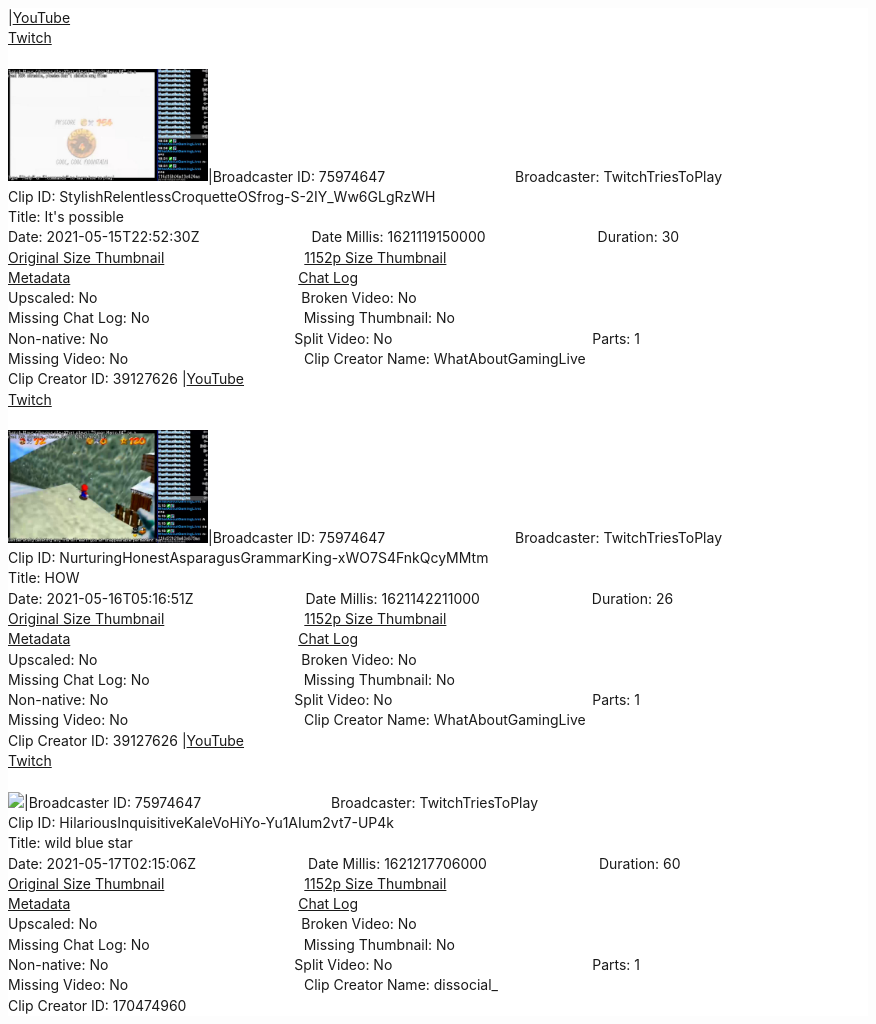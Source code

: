 |[YouTube](https://www.youtube.com/)<br>[Twitch](https://clips.twitch.tv/StylishRelentlessCroquetteOSfrog-S-2IY_Ww6GLgRzWH)<br><br>[<img src="../../../../../75974647/clips/thumbnails_1152p/2021/5/1621119150000_2021_05_15T22_52_30Z_75974647_StylishRelentlessCroquetteOSfrog-S-2IY_Ww6GLgRzWH_clips_thumbnails_1152p_39346967483-offset-168726-preview-2048x1152.jpg" width="200">](https://www.youtube.com/)|Broadcaster ID: 75974647          Broadcaster: TwitchTriesToPlay<br>Clip ID: StylishRelentlessCroquetteOSfrog-S-2IY_Ww6GLgRzWH             <br>Title: It's possible<br>Date: 2021-05-15T22:52:30Z        Date Millis: 1621119150000        Duration: 30<br>[Original Size Thumbnail](../../../../../75974647/clips/thumbnails_orig/2021/5/1621119150000_2021_05_15T22_52_30Z_75974647_StylishRelentlessCroquetteOSfrog-S-2IY_Ww6GLgRzWH_clips_thumbnails_orig_39346967483-offset-168726-preview-0x0.jpg)          [1152p Size Thumbnail](../../../../../75974647/clips/thumbnails_1152p/2021/5/1621119150000_2021_05_15T22_52_30Z_75974647_StylishRelentlessCroquetteOSfrog-S-2IY_Ww6GLgRzWH_clips_thumbnails_1152p_39346967483-offset-168726-preview-2048x1152.jpg)<br>[Metadata](../../../../../75974647/clips/metadata/2021/5/1621119150000_2021_05_15T22_52_30Z_75974647_StylishRelentlessCroquetteOSfrog-S-2IY_Ww6GLgRzWH_clip_metadata.json)                 [Chat Log](../../../../../75974647/clips/chatlogs/2021/5/2021-05-15T22_52_30Z_75974647_StylishRelentlessCroquetteOSfrog-S-2IY_Ww6GLgRzWH_chat.json)<br>Upscaled: No                Broken Video: No<br>Missing Chat Log: No           Missing Thumbnail: No<br>Non-native: No              Split Video: No               Parts: 1<br>Missing Video: No              Clip Creator Name: WhatAboutGamingLive<br>Clip Creator ID: 39127626
|[YouTube](https://www.youtube.com/)<br>[Twitch](https://clips.twitch.tv/NurturingHonestAsparagusGrammarKing-xWO7S4FnkQcyMMtm)<br><br>[<img src="../../../../../75974647/clips/thumbnails_1152p/2021/5/1621142211000_2021_05_16T05_16_51Z_75974647_NurturingHonestAsparagusGrammarKing-xWO7S4FnkQcyMMtm_clips_thumbnails_1152p_41893488317-offset-18984-preview-2048x1152.jpg" width="200">](https://www.youtube.com/)|Broadcaster ID: 75974647          Broadcaster: TwitchTriesToPlay<br>Clip ID: NurturingHonestAsparagusGrammarKing-xWO7S4FnkQcyMMtm             <br>Title: HOW<br>Date: 2021-05-16T05:16:51Z        Date Millis: 1621142211000        Duration: 26<br>[Original Size Thumbnail](../../../../../75974647/clips/thumbnails_orig/2021/5/1621142211000_2021_05_16T05_16_51Z_75974647_NurturingHonestAsparagusGrammarKing-xWO7S4FnkQcyMMtm_clips_thumbnails_orig_41893488317-offset-18984-preview-0x0.jpg)          [1152p Size Thumbnail](../../../../../75974647/clips/thumbnails_1152p/2021/5/1621142211000_2021_05_16T05_16_51Z_75974647_NurturingHonestAsparagusGrammarKing-xWO7S4FnkQcyMMtm_clips_thumbnails_1152p_41893488317-offset-18984-preview-2048x1152.jpg)<br>[Metadata](../../../../../75974647/clips/metadata/2021/5/1621142211000_2021_05_16T05_16_51Z_75974647_NurturingHonestAsparagusGrammarKing-xWO7S4FnkQcyMMtm_clip_metadata.json)                 [Chat Log](../../../../../75974647/clips/chatlogs/2021/5/2021-05-16T05_16_51Z_75974647_NurturingHonestAsparagusGrammarKing-xWO7S4FnkQcyMMtm_chat.json)<br>Upscaled: No                Broken Video: No<br>Missing Chat Log: No           Missing Thumbnail: No<br>Non-native: No              Split Video: No               Parts: 1<br>Missing Video: No              Clip Creator Name: WhatAboutGamingLive<br>Clip Creator ID: 39127626
|[YouTube](https://www.youtube.com/)<br>[Twitch](https://clips.twitch.tv/HilariousInquisitiveKaleVoHiYo-Yu1AIum2vt7-UP4k)<br><br>[<img src="../../../../../75974647/clips/thumbnails_1152p/2021/5/1621217706000_2021_05_17T02_15_06Z_75974647_HilariousInquisitiveKaleVoHiYo-Yu1AIum2vt7-UP4k_clips_thumbnails_1152p_AT-cm%7C1181708952-preview-2048x1152.jpg" width="200">](https://www.youtube.com/)|Broadcaster ID: 75974647          Broadcaster: TwitchTriesToPlay<br>Clip ID: HilariousInquisitiveKaleVoHiYo-Yu1AIum2vt7-UP4k             <br>Title: wild blue star<br>Date: 2021-05-17T02:15:06Z        Date Millis: 1621217706000        Duration: 60<br>[Original Size Thumbnail](../../../../../75974647/clips/thumbnails_orig/2021/5/1621217706000_2021_05_17T02_15_06Z_75974647_HilariousInquisitiveKaleVoHiYo-Yu1AIum2vt7-UP4k_clips_thumbnails_orig_AT-cm%7C1181708952-preview-0x0.jpg)          [1152p Size Thumbnail](../../../../../75974647/clips/thumbnails_1152p/2021/5/1621217706000_2021_05_17T02_15_06Z_75974647_HilariousInquisitiveKaleVoHiYo-Yu1AIum2vt7-UP4k_clips_thumbnails_1152p_AT-cm%7C1181708952-preview-2048x1152.jpg)<br>[Metadata](../../../../../75974647/clips/metadata/2021/5/1621217706000_2021_05_17T02_15_06Z_75974647_HilariousInquisitiveKaleVoHiYo-Yu1AIum2vt7-UP4k_clip_metadata.json)                 [Chat Log](../../../../../75974647/clips/chatlogs/2021/5/2021-05-17T02_15_06Z_75974647_HilariousInquisitiveKaleVoHiYo-Yu1AIum2vt7-UP4k_chat.json)<br>Upscaled: No                Broken Video: No<br>Missing Chat Log: No           Missing Thumbnail: No<br>Non-native: No              Split Video: No               Parts: 1<br>Missing Video: No              Clip Creator Name: dissocial_<br>Clip Creator ID: 170474960